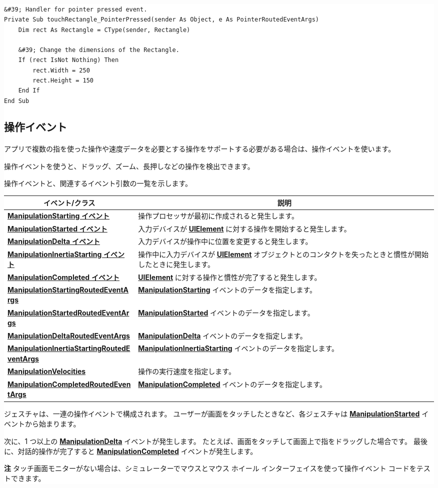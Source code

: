 ```VisualBasic
&#39; Handler for pointer pressed event.
Private Sub touchRectangle_PointerPressed(sender As Object, e As PointerRoutedEventArgs)
    Dim rect As Rectangle = CType(sender, Rectangle)

    &#39; Change the dimensions of the Rectangle.
    If (rect IsNot Nothing) Then
        rect.Width = 250
        rect.Height = 150
    End If
End Sub
```

## 操作イベント


アプリで複数の指を使った操作や速度データを必要とする操作をサポートする必要がある場合は、操作イベントを使います。

操作イベントを使うと、ドラッグ、ズーム、長押しなどの操作を検出できます。

操作イベントと、関連するイベント引数の一覧を示します。

| イベント/クラス                                                                                               | 説明                                                                                                                               |
|--------------------------------------------------------------------------------------------------------------|-------------------------------------------------------------------------------------------------------------------------------------------|
| [**ManipulationStarting イベント**](https://msdn.microsoft.com/library/windows/apps/br208951)                                   | 操作プロセッサが最初に作成されると発生します。                                                                                  |
| [**ManipulationStarted イベント**](https://msdn.microsoft.com/library/windows/apps/br208950)                                     | 入力デバイスが [**UIElement**](https://msdn.microsoft.com/library/windows/apps/br208911) に対する操作を開始すると発生します。                                            |
| [**ManipulationDelta イベント**](https://msdn.microsoft.com/library/windows/apps/br208946)                                         | 入力デバイスが操作中に位置を変更すると発生します。                                                                      |
| [**ManipulationInertiaStarting イベント**](https://msdn.microsoft.com/library/windows/apps/hh702425)                | 操作中に入力デバイスが [**UIElement**](https://msdn.microsoft.com/library/windows/apps/br208911) オブジェクトとのコンタクトを失ったときと慣性が開始したときに発生します。 |
| [**ManipulationCompleted イベント**](https://msdn.microsoft.com/library/windows/apps/br208945)                                 | [**UIElement**](https://msdn.microsoft.com/library/windows/apps/br208911) に対する操作と慣性が完了すると発生します。                                          |
| [**ManipulationStartingRoutedEventArgs**](https://msdn.microsoft.com/library/windows/apps/hh702132)               | [**ManipulationStarting**](https://msdn.microsoft.com/library/windows/apps/br208951) イベントのデータを指定します。                                         |
| [**ManipulationStartedRoutedEventArgs**](https://msdn.microsoft.com/library/windows/apps/hh702101)                 | [**ManipulationStarted**](https://msdn.microsoft.com/library/windows/apps/br208950) イベントのデータを指定します。                                           |
| [**ManipulationDeltaRoutedEventArgs**](https://msdn.microsoft.com/library/windows/apps/hh702051)                     | [**ManipulationDelta**](https://msdn.microsoft.com/library/windows/apps/br208946) イベントのデータを指定します。                                               |
| [**ManipulationInertiaStartingRoutedEventArgs**](https://msdn.microsoft.com/library/windows/apps/hh702074) | [**ManipulationInertiaStarting**](https://msdn.microsoft.com/library/windows/apps/br208947) イベントのデータを指定します。                           |
| [**ManipulationVelocities**](https://msdn.microsoft.com/library/windows/apps/br242032)                                              | 操作の実行速度を指定します。                                                                                         |
| [**ManipulationCompletedRoutedEventArgs**](https://msdn.microsoft.com/library/windows/apps/hh702035)             | [**ManipulationCompleted**](https://msdn.microsoft.com/library/windows/apps/br208945) イベントのデータを指定します。                                       |

 

ジェスチャは、一連の操作イベントで構成されます。 ユーザーが画面をタッチしたときなど、各ジェスチャは [**ManipulationStarted**](https://msdn.microsoft.com/library/windows/apps/br208950) イベントから始まります。

次に、1 つ以上の [**ManipulationDelta**](https://msdn.microsoft.com/library/windows/apps/br208946) イベントが発生します。 たとえば、画面をタッチして画面上で指をドラッグした場合です。 最後に、対話的操作が完了すると [**ManipulationCompleted**](https://msdn.microsoft.com/library/windows/apps/br208945) イベントが発生します。

**注**  タッチ画面モニターがない場合は、シミュレーターでマウスとマウス ホイール インターフェイスを使って操作イベント コードをテストできます。

 

